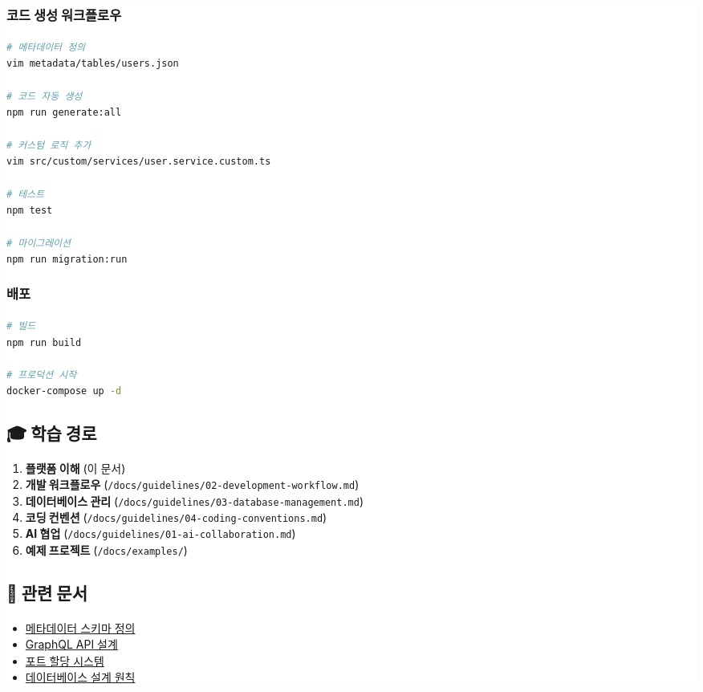 ### 코드 생성 워크플로우
```bash
# 메타데이터 정의
vim metadata/tables/users.json

# 코드 자동 생성
npm run generate:all

# 커스텀 로직 추가
vim src/custom/services/user.service.custom.ts

# 테스트
npm test

# 마이그레이션
npm run migration:run
```

### 배포
```bash
# 빌드
npm run build

# 프로덕션 시작
docker-compose up -d
```

## 🎓 학습 경로

1. **플랫폼 이해** (이 문서)
2. **개발 워크플로우** (`/docs/guidelines/02-development-workflow.md`)
3. **데이터베이스 관리** (`/docs/guidelines/03-database-management.md`)
4. **코딩 컨벤션** (`/docs/guidelines/04-coding-conventions.md`)
5. **AI 협업** (`/docs/guidelines/01-ai-collaboration.md`)
6. **예제 프로젝트** (`/docs/examples/`)

## 🔗 관련 문서

- [메타데이터 스키마 정의](./02-metadata-schema.md)
- [GraphQL API 설계](../api/01-graphql-design.md)
- [포트 할당 시스템](./03-port-allocation.md)
- [데이터베이스 설계 원칙](../guidelines/03-database-management.md)
